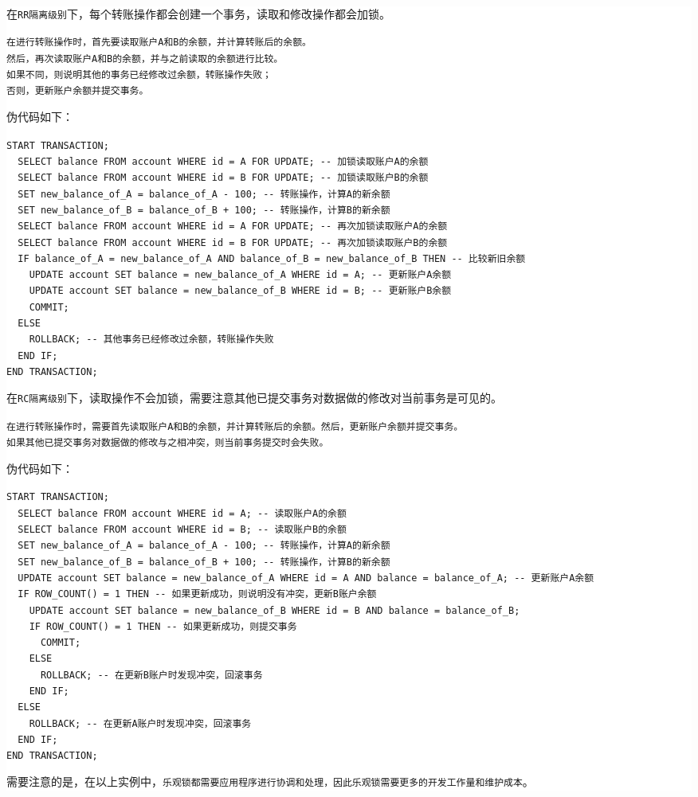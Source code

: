 
在`RR隔离级别`下，每个转账操作都会创建一个事务，读取和修改操作都会加锁。

    在进行转账操作时，首先要读取账户A和B的余额，并计算转账后的余额。
    然后，再次读取账户A和B的余额，并与之前读取的余额进行比较。
    如果不同，则说明其他的事务已经修改过余额，转账操作失败；
    否则，更新账户余额并提交事务。

伪代码如下：

```
START TRANSACTION;
  SELECT balance FROM account WHERE id = A FOR UPDATE; -- 加锁读取账户A的余额
  SELECT balance FROM account WHERE id = B FOR UPDATE; -- 加锁读取账户B的余额
  SET new_balance_of_A = balance_of_A - 100; -- 转账操作，计算A的新余额
  SET new_balance_of_B = balance_of_B + 100; -- 转账操作，计算B的新余额
  SELECT balance FROM account WHERE id = A FOR UPDATE; -- 再次加锁读取账户A的余额
  SELECT balance FROM account WHERE id = B FOR UPDATE; -- 再次加锁读取账户B的余额
  IF balance_of_A = new_balance_of_A AND balance_of_B = new_balance_of_B THEN -- 比较新旧余额
    UPDATE account SET balance = new_balance_of_A WHERE id = A; -- 更新账户A余额
    UPDATE account SET balance = new_balance_of_B WHERE id = B; -- 更新账户B余额
    COMMIT;
  ELSE
    ROLLBACK; -- 其他事务已经修改过余额，转账操作失败
  END IF;
END TRANSACTION;
```

在`RC隔离级别`下，读取操作不会加锁，需要注意其他已提交事务对数据做的修改对当前事务是可见的。

    在进行转账操作时，需要首先读取账户A和B的余额，并计算转账后的余额。然后，更新账户余额并提交事务。
    如果其他已提交事务对数据做的修改与之相冲突，则当前事务提交时会失败。

伪代码如下：

```
START TRANSACTION;
  SELECT balance FROM account WHERE id = A; -- 读取账户A的余额
  SELECT balance FROM account WHERE id = B; -- 读取账户B的余额
  SET new_balance_of_A = balance_of_A - 100; -- 转账操作，计算A的新余额
  SET new_balance_of_B = balance_of_B + 100; -- 转账操作，计算B的新余额
  UPDATE account SET balance = new_balance_of_A WHERE id = A AND balance = balance_of_A; -- 更新账户A余额
  IF ROW_COUNT() = 1 THEN -- 如果更新成功，则说明没有冲突，更新B账户余额
    UPDATE account SET balance = new_balance_of_B WHERE id = B AND balance = balance_of_B;
    IF ROW_COUNT() = 1 THEN -- 如果更新成功，则提交事务
      COMMIT;
    ELSE
      ROLLBACK; -- 在更新B账户时发现冲突，回滚事务
    END IF;
  ELSE
    ROLLBACK; -- 在更新A账户时发现冲突，回滚事务
  END IF;
END TRANSACTION;
```

需要注意的是，在以上实例中，`乐观锁都需要应用程序进行协调和处理，因此乐观锁需要更多的开发工作量和维护成本`。

